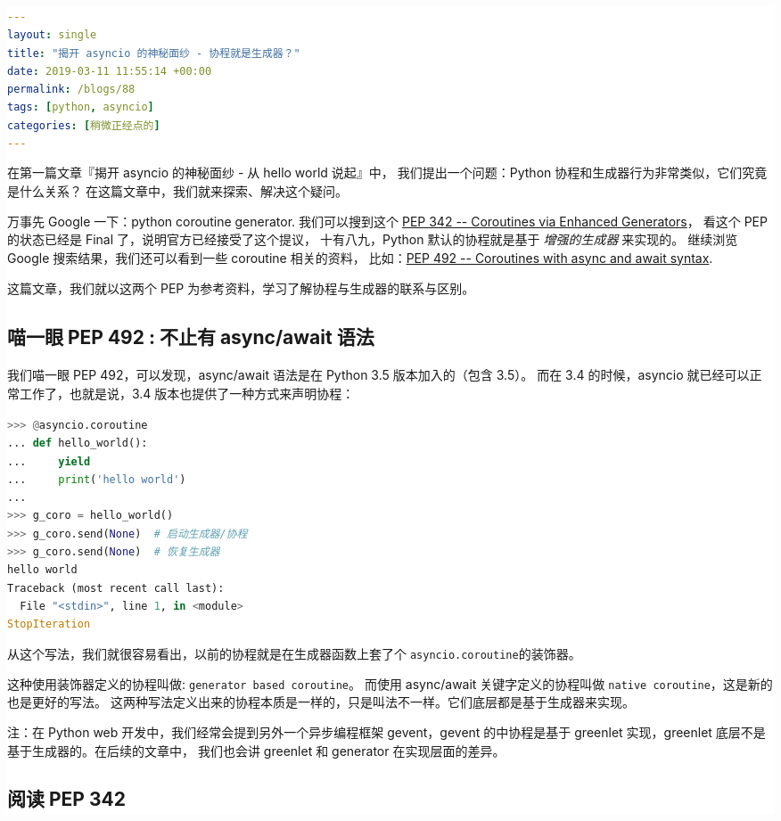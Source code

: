 ```yaml
---
layout: single
title: "揭开 asyncio 的神秘面纱 - 协程就是生成器？"
date: 2019-03-11 11:55:14 +00:00
permalink: /blogs/88
tags: [python, asyncio]
categories: [稍微正经点的]
---
```

在第一篇文章『揭开 asyncio 的神秘面纱 - 从 hello world 说起』中，
我们提出一个问题：Python 协程和生成器行为非常类似，它们究竟是什么关系？
在这篇文章中，我们就来探索、解决这个疑问。

万事先 Google 一下：python coroutine generator. 我们可以搜到这个
[PEP 342 -- Coroutines via Enhanced Generators][pep342]，
看这个 PEP 的状态已经是 Final 了，说明官方已经接受了这个提议，
十有八九，Python 默认的协程就是基于 _增强的生成器_ 来实现的。
继续浏览 Google 搜索结果，我们还可以看到一些 coroutine 相关的资料，
比如：[PEP 492 -- Coroutines with async and await syntax][pep492].

这篇文章，我们就以这两个 PEP 为参考资料，学习了解协程与生成器的联系与区别。

## 喵一眼 PEP 492 : 不止有 async/await 语法

我们喵一眼 PEP 492，可以发现，async/await 语法是在 Python 3.5 版本加入的（包含 3.5）。
而在 3.4 的时候，asyncio 就已经可以正常工作了，也就是说，3.4 版本也提供了一种方式来声明协程：

```python
>>> @asyncio.coroutine
... def hello_world():
...     yield
...     print('hello world')
...
>>> g_coro = hello_world()
>>> g_coro.send(None)  # 启动生成器/协程
>>> g_coro.send(None)  # 恢复生成器
hello world
Traceback (most recent call last):
  File "<stdin>", line 1, in <module>
StopIteration
```

从这个写法，我们就很容易看出，以前的协程就是在生成器函数上套了个 `asyncio.coroutine`的装饰器。

这种使用装饰器定义的协程叫做: `generator based coroutine`。
而使用 async/await 关键字定义的协程叫做 `native coroutine`，这是新的也是更好的写法。
这两种写法定义出来的协程本质是一样的，只是叫法不一样。它们底层都是基于生成器来实现。

注：在 Python web 开发中，我们经常会提到另外一个异步编程框架 gevent，gevent
的中协程是基于 greenlet 实现，greenlet 底层不是基于生成器的。在后续的文章中，
我们也会讲 greenlet 和 generator 在实现层面的差异。

## 阅读 PEP 342


[pep255]: https://www.python.org/dev/peps/pep-0255/
[pep342]: https://www.python.org/dev/peps/pep-0342/
[pep492]: https://www.python.org/dev/peps/pep-0492/